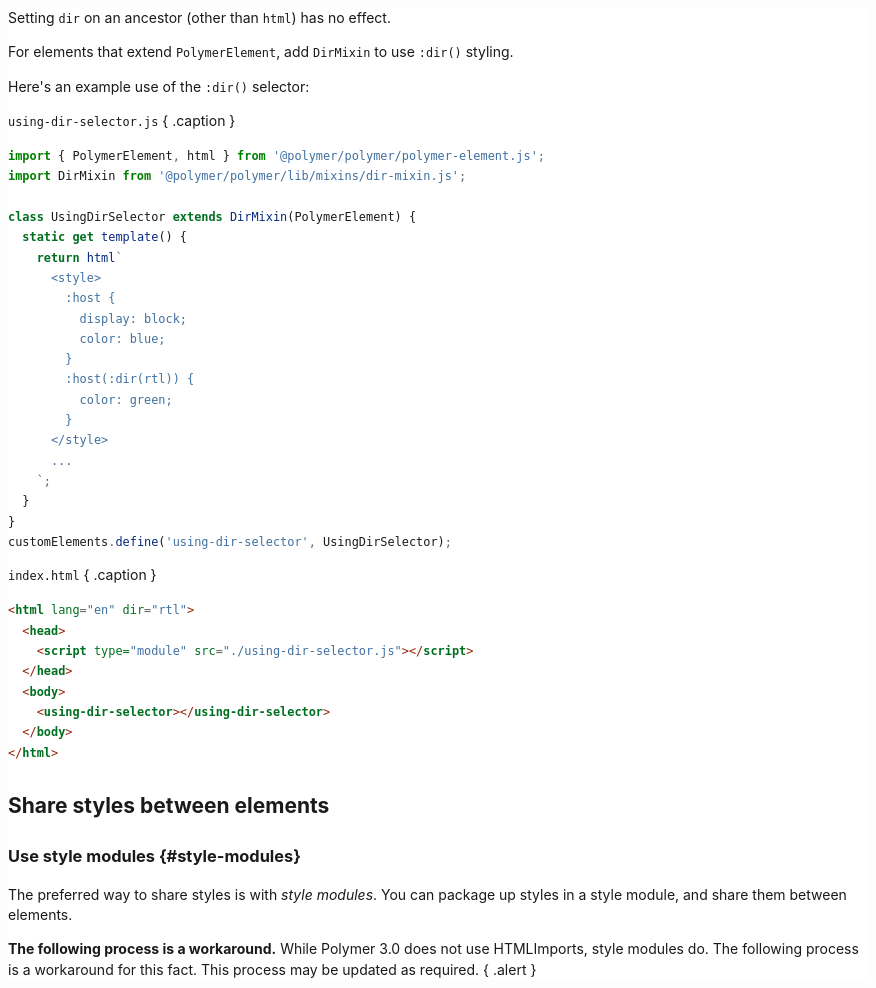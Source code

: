 Setting `dir` on an ancestor (other than `html`) has no effect.

For elements that extend `PolymerElement`, add `DirMixin` to use
`:dir()` styling.

Here's an example use of the `:dir()` selector: 

`using-dir-selector.js` { .caption }

```js
import { PolymerElement, html } from '@polymer/polymer/polymer-element.js';
import DirMixin from '@polymer/polymer/lib/mixins/dir-mixin.js';

class UsingDirSelector extends DirMixin(PolymerElement) {
  static get template() {
    return html`
      <style>
        :host {
          display: block;
          color: blue;
        }
        :host(:dir(rtl)) {
          color: green;
        }
      </style>
      ...
    `;
  }
}
customElements.define('using-dir-selector', UsingDirSelector);
```

`index.html` { .caption }

```html
<html lang="en" dir="rtl">
  <head>
    <script type="module" src="./using-dir-selector.js"></script>
  </head>
  <body>
    <using-dir-selector></using-dir-selector>
  </body>
</html>
```

## Share styles between elements

### Use style modules {#style-modules}

The preferred way to share styles is with *style modules*. You can package up styles in a style module, and share them between elements.

**The following process is a workaround.** While Polymer 3.0 does not use HTMLImports, style modules do. The following process is a workaround for this fact. This process may be updated as required.
{ .alert }

